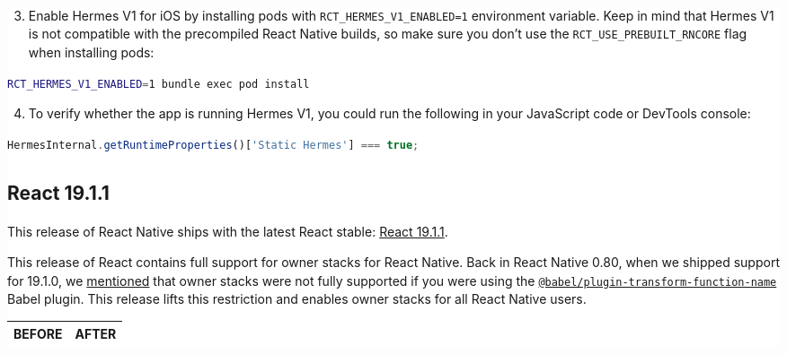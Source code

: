 
3. Enable Hermes V1 for iOS by installing pods with `RCT_HERMES_V1_ENABLED=1` environment variable. Keep in mind that Hermes V1 is not compatible with the precompiled React Native builds, so make sure you don’t use the `RCT_USE_PREBUILT_RNCORE` flag when installing pods:

```sh
RCT_HERMES_V1_ENABLED=1 bundle exec pod install
```

4. To verify whether the app is running Hermes V1, you could run the following in your JavaScript code or DevTools console:

```jsx
HermesInternal.getRuntimeProperties()['Static Hermes'] === true;
```

## React 19.1.1

This release of React Native ships with the latest React stable: [React 19.1.1](https://github.com/facebook/react/releases/tag/v19.1.1).

This release of React contains full support for owner stacks for React Native. Back in React Native 0.80, when we shipped support for 19.1.0, we [mentioned](/blog/2025/06/12/react-native-0.80#react-1910) that owner stacks were not fully supported if you were using the [`@babel/plugin-transform-function-name`](https://babeljs.io/docs/babel-plugin-transform-function-name) Babel plugin. This release lifts this restriction and enables owner stacks for all React Native users.

| BEFORE                                                                                                            | AFTER                                                                                                         |
| ----------------------------------------------------------------------------------------------------------------- | ------------------------------------------------------------------------------------------------------------- |